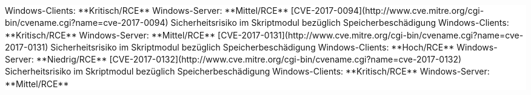</td>
<td style="border:1px solid black;">
Windows-Clients:  
**Kritisch/RCE**  
Windows-Server:  
**Mittel/RCE**

</td>
</tr>
<tr>
<td style="border:1px solid black;">
[CVE-2017-0094](http://www.cve.mitre.org/cgi-bin/cvename.cgi?name=cve-2017-0094)

</td>
<td style="border:1px solid black;">
Sicherheitsrisiko im Skriptmodul bezüglich Speicherbeschädigung

</td>
<td style="border:1px solid black;">
Windows-Clients:  
**Kritisch/RCE**  
Windows-Server:  
**Mittel/RCE**

</td>
</tr>
<tr>
<td style="border:1px solid black;">
[CVE-2017-0131](http://www.cve.mitre.org/cgi-bin/cvename.cgi?name=cve-2017-0131)

</td>
<td style="border:1px solid black;">
Sicherheitsrisiko im Skriptmodul bezüglich Speicherbeschädigung

</td>
<td style="border:1px solid black;">
Windows-Clients:  
**Hoch/RCE**  
Windows-Server:  
**Niedrig/RCE**

</td>
</tr>
<tr>
<td style="border:1px solid black;">
[CVE-2017-0132](http://www.cve.mitre.org/cgi-bin/cvename.cgi?name=cve-2017-0132)

</td>
<td style="border:1px solid black;">
Sicherheitsrisiko im Skriptmodul bezüglich Speicherbeschädigung

</td>
<td style="border:1px solid black;">
Windows-Clients:  
**Kritisch/RCE**  
Windows-Server:  
**Mittel/RCE**
